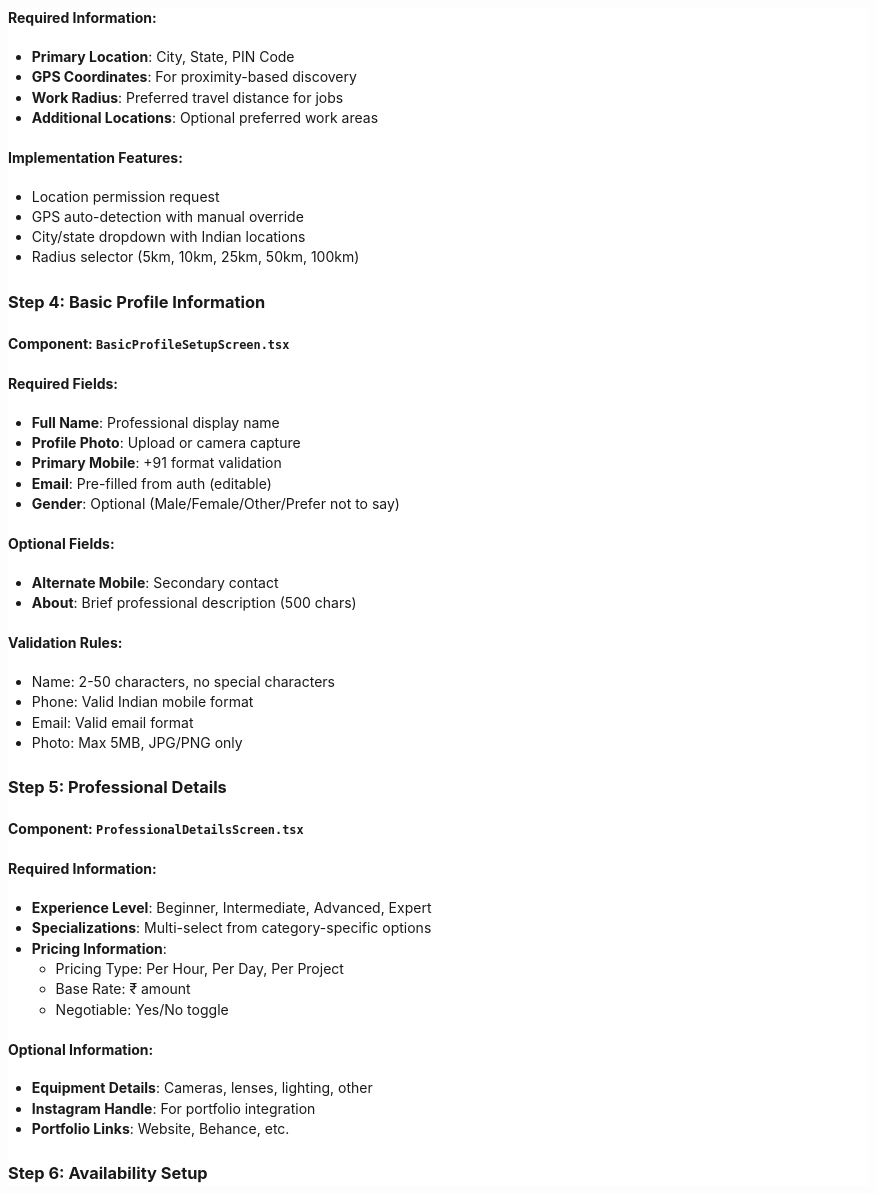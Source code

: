 #### Required Information:
- **Primary Location**: City, State, PIN Code
- **GPS Coordinates**: For proximity-based discovery
- **Work Radius**: Preferred travel distance for jobs
- **Additional Locations**: Optional preferred work areas

#### Implementation Features:
- Location permission request
- GPS auto-detection with manual override
- City/state dropdown with Indian locations
- Radius selector (5km, 10km, 25km, 50km, 100km)

### Step 4: Basic Profile Information

#### Component: `BasicProfileSetupScreen.tsx`

#### Required Fields:
- **Full Name**: Professional display name
- **Profile Photo**: Upload or camera capture
- **Primary Mobile**: +91 format validation
- **Email**: Pre-filled from auth (editable)
- **Gender**: Optional (Male/Female/Other/Prefer not to say)

#### Optional Fields:
- **Alternate Mobile**: Secondary contact
- **About**: Brief professional description (500 chars)

#### Validation Rules:
- Name: 2-50 characters, no special characters
- Phone: Valid Indian mobile format
- Email: Valid email format
- Photo: Max 5MB, JPG/PNG only

### Step 5: Professional Details

#### Component: `ProfessionalDetailsScreen.tsx`

#### Required Information:
- **Experience Level**: Beginner, Intermediate, Advanced, Expert
- **Specializations**: Multi-select from category-specific options
- **Pricing Information**:
  - Pricing Type: Per Hour, Per Day, Per Project
  - Base Rate: ₹ amount
  - Negotiable: Yes/No toggle

#### Optional Information:
- **Equipment Details**: Cameras, lenses, lighting, other
- **Instagram Handle**: For portfolio integration
- **Portfolio Links**: Website, Behance, etc.

### Step 6: Availability Setup
